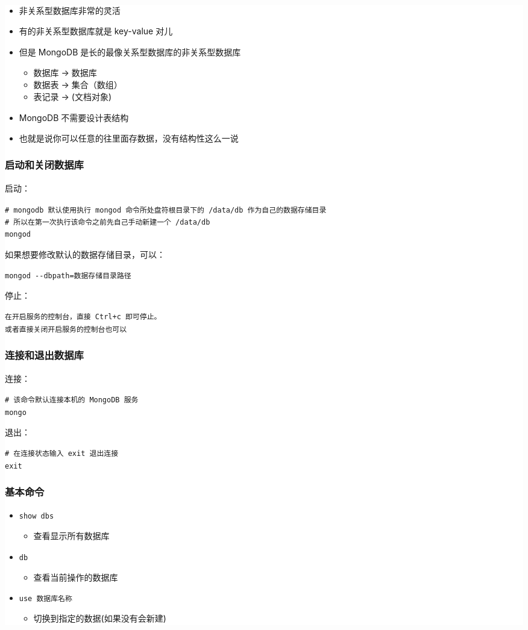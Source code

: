 - 非关系型数据库非常的灵活
- 有的非关系型数据库就是 key-value 对儿
- 但是 MongoDB 是长的最像关系型数据库的非关系型数据库
  + 数据库 -> 数据库
  + 数据表 -> 集合（数组）
  + 表记录 -> (文档对象)

- MongoDB 不需要设计表结构
- 也就是说你可以任意的往里面存数据，没有结构性这么一说

### 启动和关闭数据库

启动：

```shell
# mongodb 默认使用执行 mongod 命令所处盘符根目录下的 /data/db 作为自己的数据存储目录
# 所以在第一次执行该命令之前先自己手动新建一个 /data/db
mongod
```

如果想要修改默认的数据存储目录，可以：

```shell
mongod --dbpath=数据存储目录路径
```

停止：

```shell
在开启服务的控制台，直接 Ctrl+c 即可停止。
或者直接关闭开启服务的控制台也可以
```

### 连接和退出数据库

连接：

```shell
# 该命令默认连接本机的 MongoDB 服务
mongo
```

退出：

```shell
# 在连接状态输入 exit 退出连接
exit
```

### 基本命令

- `show dbs`
  + 查看显示所有数据库

- `db`
  + 查看当前操作的数据库
- `use 数据库名称`
  + 切换到指定的数据(如果没有会新建)
